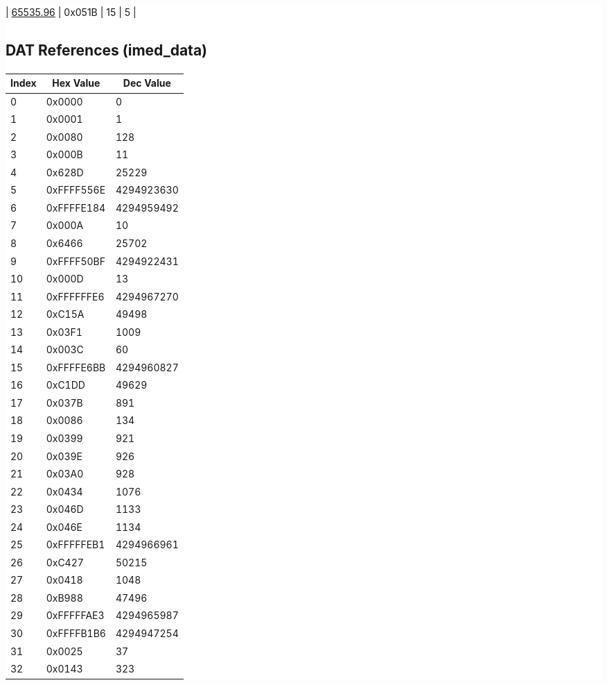 | [65535.96](./65535.96.md) | 0x051B   |     15 |              5 |

## DAT References (imed_data)

|   Index | Hex Value   |   Dec Value |
|---------|-------------|-------------|
|       0 | 0x0000      |           0 |
|       1 | 0x0001      |           1 |
|       2 | 0x0080      |         128 |
|       3 | 0x000B      |          11 |
|       4 | 0x628D      |       25229 |
|       5 | 0xFFFF556E  |  4294923630 |
|       6 | 0xFFFFE184  |  4294959492 |
|       7 | 0x000A      |          10 |
|       8 | 0x6466      |       25702 |
|       9 | 0xFFFF50BF  |  4294922431 |
|      10 | 0x000D      |          13 |
|      11 | 0xFFFFFFE6  |  4294967270 |
|      12 | 0xC15A      |       49498 |
|      13 | 0x03F1      |        1009 |
|      14 | 0x003C      |          60 |
|      15 | 0xFFFFE6BB  |  4294960827 |
|      16 | 0xC1DD      |       49629 |
|      17 | 0x037B      |         891 |
|      18 | 0x0086      |         134 |
|      19 | 0x0399      |         921 |
|      20 | 0x039E      |         926 |
|      21 | 0x03A0      |         928 |
|      22 | 0x0434      |        1076 |
|      23 | 0x046D      |        1133 |
|      24 | 0x046E      |        1134 |
|      25 | 0xFFFFFEB1  |  4294966961 |
|      26 | 0xC427      |       50215 |
|      27 | 0x0418      |        1048 |
|      28 | 0xB988      |       47496 |
|      29 | 0xFFFFFAE3  |  4294965987 |
|      30 | 0xFFFFB1B6  |  4294947254 |
|      31 | 0x0025      |          37 |
|      32 | 0x0143      |         323 |